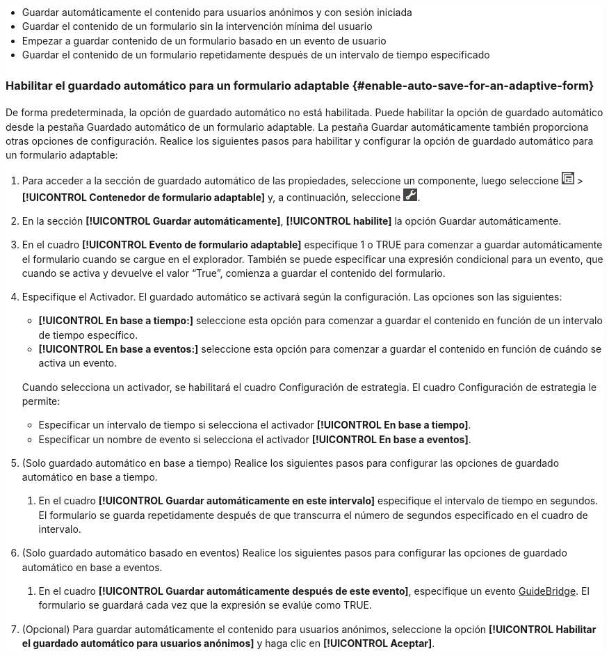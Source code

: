 * Guardar automáticamente el contenido para usuarios anónimos y con sesión iniciada
* Guardar el contenido de un formulario sin la intervención mínima del usuario
* Empezar a guardar contenido de un formulario basado en un evento de usuario
* Guardar el contenido de un formulario repetidamente después de un intervalo de tiempo especificado

### Habilitar el guardado automático para un formulario adaptable {#enable-auto-save-for-an-adaptive-form}

De forma predeterminada, la opción de guardado automático no está habilitada. Puede habilitar la opción de guardado automático desde la pestaña Guardado automático de un formulario adaptable. La pestaña Guardar automáticamente también proporciona otras opciones de configuración. Realice los siguientes pasos para habilitar y configurar la opción de guardado automático para un formulario adaptable:

1. Para acceder a la sección de guardado automático de las propiedades, seleccione un componente, luego seleccione ![nivel de campo](assets/field-level.png) > **[!UICONTROL Contenedor de formulario adaptable]** y, a continuación, seleccione ![cmppr](assets/cmppr.png).
1. En la sección **[!UICONTROL Guardar automáticamente]**, **[!UICONTROL habilite]** la opción Guardar automáticamente.
1. En el cuadro **[!UICONTROL Evento de formulario adaptable]** especifique 1 o TRUE para comenzar a guardar automáticamente el formulario cuando se cargue en el explorador. También se puede especificar una expresión condicional para un evento, que cuando se activa y devuelve el valor “True”, comienza a guardar el contenido del formulario.
1. Especifique el Activador. El guardado automático se activará según la configuración. Las opciones son las siguientes:

   * **[!UICONTROL En base a tiempo:]** seleccione esta opción para comenzar a guardar el contenido en función de un intervalo de tiempo específico.
   * **[!UICONTROL En base a eventos:]** seleccione esta opción para comenzar a guardar el contenido en función de cuándo se activa un evento.

   Cuando selecciona un activador, se habilitará el cuadro Configuración de estrategia. El cuadro Configuración de estrategia le permite:

   * Especificar un intervalo de tiempo si selecciona el activador **[!UICONTROL En base a tiempo]**.
   * Especificar un nombre de evento si selecciona el activador **[!UICONTROL En base a eventos]**.

   

1. (Solo guardado automático en base a tiempo) Realice los siguientes pasos para configurar las opciones de guardado automático en base a tiempo.

   1. En el cuadro **[!UICONTROL Guardar automáticamente en este intervalo]** especifique el intervalo de tiempo en segundos. El formulario se guarda repetidamente después de que transcurra el número de segundos especificado en el cuadro de intervalo.

1. (Solo guardado automático basado en eventos) Realice los siguientes pasos para configurar las opciones de guardado automático en base a eventos.

   1. En el cuadro **[!UICONTROL Guardar automáticamente después de este evento]**, especifique un evento [GuideBridge](https://helpx.adobe.com/es/aem-forms/6/javascript-api/GuideBridge.html). El formulario se guardará cada vez que la expresión se evalúe como TRUE.

1. (Opcional) Para guardar automáticamente el contenido para usuarios anónimos, seleccione la opción **[!UICONTROL Habilitar el guardado automático para usuarios anónimos]** y haga clic en **[!UICONTROL Aceptar]**.
